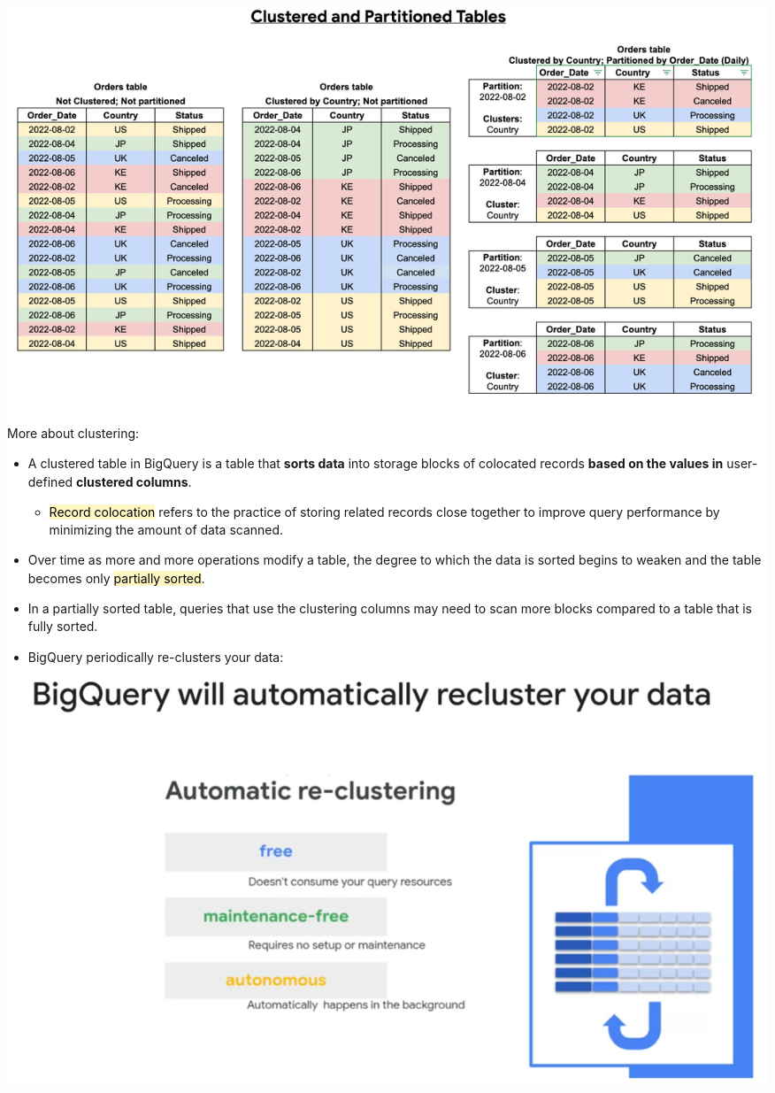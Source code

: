 ![](Attachments%20-%20GCP%20Big%20Data%20And%20ML%20Fundamentals%20Course/Pasted%20image%2020240115140835.png)

More about clustering:
* A clustered table in BigQuery is a table that **sorts data** into storage blocks of colocated records **based on the values in** user-defined **clustered columns**.
	* <mark style="background: #FFF3A3A6;">Record colocation</mark> refers to the practice of storing related records close together to improve query performance by minimizing the amount of data scanned.
* Over time as more and more operations modify a table, the degree to which the data is sorted begins to weaken and the table becomes only <mark style="background: #FFF3A3A6;">partially sorted</mark>. 
* In a partially sorted table, queries that use the clustering columns may need to scan more blocks compared to a table that is fully sorted.
* BigQuery periodically re-clusters your data:
  
  ![](Attachments%20-%20GCP%20Big%20Data%20And%20ML%20Fundamentals%20Course/Pasted%20image%2020240115143652.png)
  